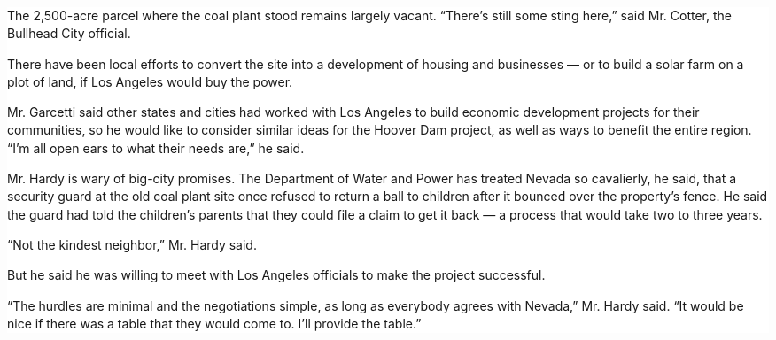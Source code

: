 <div class="g-item g-text">

The 2,500-acre parcel where the coal plant stood remains largely vacant.
“There’s still some sting here,” said Mr. Cotter, the Bullhead City
official.

</div>

<div class="g-item g-text">

There have been local efforts to convert the site into a development of
housing and businesses — or to build a solar farm on a plot of land, if
Los Angeles would buy the power.

</div>

<div class="g-item g-text">

Mr. Garcetti said other states and cities had worked with Los Angeles to
build economic development projects for their communities, so he would
like to consider similar ideas for the Hoover Dam project, as well as
ways to benefit the entire region. “I’m all open ears to what their
needs are,” he said.

</div>

<div class="g-item g-text">

Mr. Hardy is wary of big-city promises. The Department of Water and
Power has treated Nevada so cavalierly, he said, that a security guard
at the old coal plant site once refused to return a ball to children
after it bounced over the property’s fence. He said the guard had told
the children’s parents that they could file a claim to get it back — a
process that would take two to three years.

</div>

<div class="g-item g-text">

“Not the kindest neighbor,” Mr. Hardy said.

</div>

<div class="g-item g-text">

But he said he was willing to meet with Los Angeles officials to make
the project successful.

</div>

<div class="g-item g-text">

“The hurdles are minimal and the negotiations simple, as long as
everybody agrees with Nevada,” Mr. Hardy said. “It would be nice if
there was a table that they would come to. I’ll provide the
table.”

</div>

<div class="g-item g-image">
